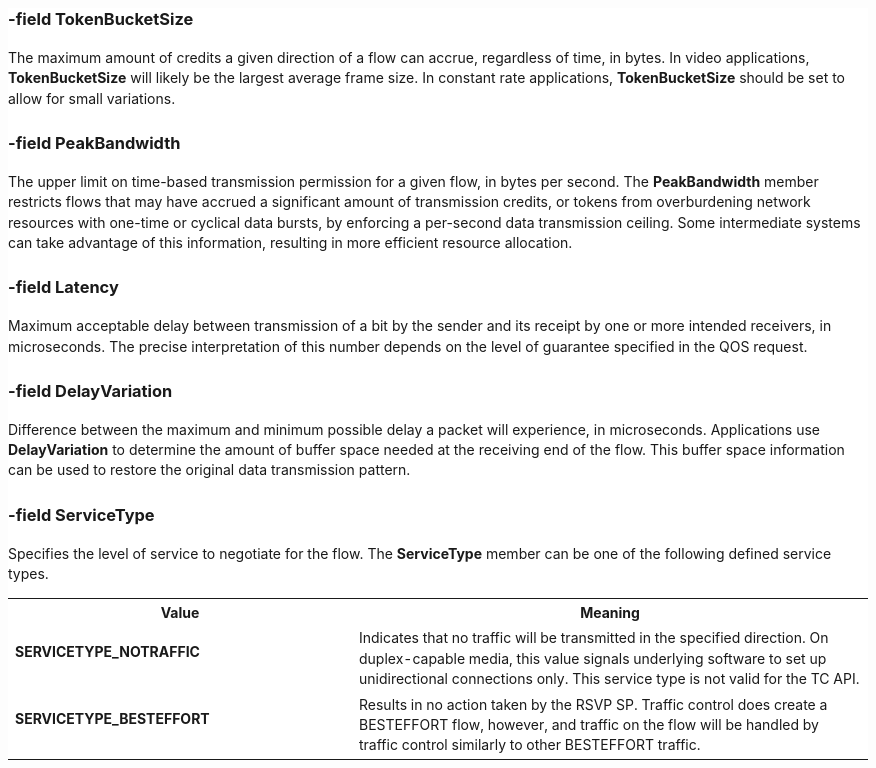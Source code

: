 
### -field TokenBucketSize

The maximum amount of credits a given direction of a flow can accrue, regardless of time, in bytes. In video applications, <b>TokenBucketSize</b> will likely be the largest average frame size. In constant rate applications, <b>TokenBucketSize</b> should be set to allow for small variations. 


### -field PeakBandwidth

The upper limit on time-based transmission permission for a given flow, in bytes per second. The <b>PeakBandwidth</b> member restricts flows that may have accrued a significant amount of transmission credits, or tokens from overburdening network resources with one-time or cyclical data bursts, by enforcing a per-second data transmission ceiling. Some intermediate systems can take advantage of this information, resulting in more efficient resource allocation. 


### -field Latency

Maximum acceptable delay between transmission of a bit by the sender and its receipt by one or more intended receivers, in microseconds. The precise interpretation of this number depends on the level of guarantee specified in the QOS request. 


### -field DelayVariation

Difference between the maximum and minimum possible delay a packet will experience, in microseconds. Applications use <b>DelayVariation</b> to determine the amount of buffer space needed at the receiving end of the flow. This buffer space information can be used to restore the original data transmission pattern. 


### -field ServiceType

Specifies the level of service to negotiate for the flow. The <b>ServiceType</b> member can be one of the following defined service types. 



<table>
<tr>
<th>Value</th>
<th>Meaning</th>
</tr>
<tr>
<td width="40%"><a id="SERVICETYPE_NOTRAFFIC"></a><a id="servicetype_notraffic"></a><dl>
<dt><b>SERVICETYPE_NOTRAFFIC</b></dt>
</dl>
</td>
<td width="60%">
Indicates that no traffic will be transmitted in the specified direction. On duplex-capable media, this value signals underlying software to set up unidirectional connections only. This service type is not valid for the TC API.

</td>
</tr>
<tr>
<td width="40%"><a id="SERVICETYPE_BESTEFFORT"></a><a id="servicetype_besteffort"></a><dl>
<dt><b>SERVICETYPE_BESTEFFORT</b></dt>
</dl>
</td>
<td width="60%">
Results in no action taken by the RSVP SP. Traffic control does create a BESTEFFORT flow, however, and traffic on the flow will be handled by traffic control similarly to other BESTEFFORT traffic.
